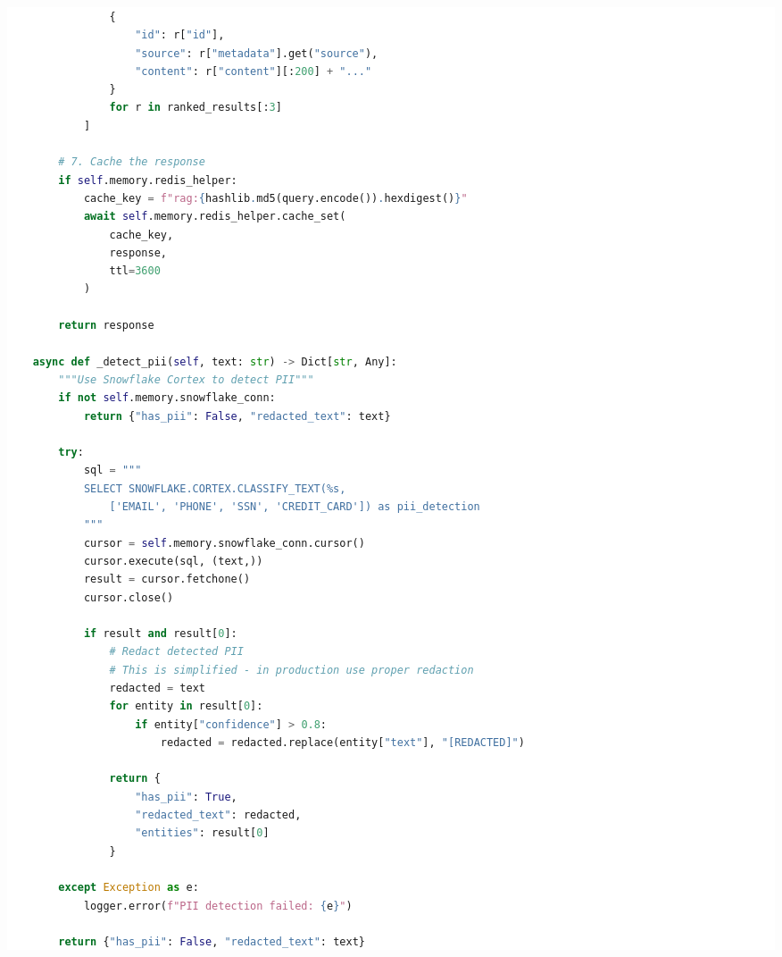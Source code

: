 ```python
                {
                    "id": r["id"],
                    "source": r["metadata"].get("source"),
                    "content": r["content"][:200] + "..."
                }
                for r in ranked_results[:3]
            ]
            
        # 7. Cache the response
        if self.memory.redis_helper:
            cache_key = f"rag:{hashlib.md5(query.encode()).hexdigest()}"
            await self.memory.redis_helper.cache_set(
                cache_key, 
                response, 
                ttl=3600
            )
            
        return response
        
    async def _detect_pii(self, text: str) -> Dict[str, Any]:
        """Use Snowflake Cortex to detect PII"""
        if not self.memory.snowflake_conn:
            return {"has_pii": False, "redacted_text": text}
            
        try:
            sql = """
            SELECT SNOWFLAKE.CORTEX.CLASSIFY_TEXT(%s, 
                ['EMAIL', 'PHONE', 'SSN', 'CREDIT_CARD']) as pii_detection
            """
            cursor = self.memory.snowflake_conn.cursor()
            cursor.execute(sql, (text,))
            result = cursor.fetchone()
            cursor.close()
            
            if result and result[0]:
                # Redact detected PII
                # This is simplified - in production use proper redaction
                redacted = text
                for entity in result[0]:
                    if entity["confidence"] > 0.8:
                        redacted = redacted.replace(entity["text"], "[REDACTED]")
                        
                return {
                    "has_pii": True,
                    "redacted_text": redacted,
                    "entities": result[0]
                }
                
        except Exception as e:
            logger.error(f"PII detection failed: {e}")
            
        return {"has_pii": False, "redacted_text": text}
```
